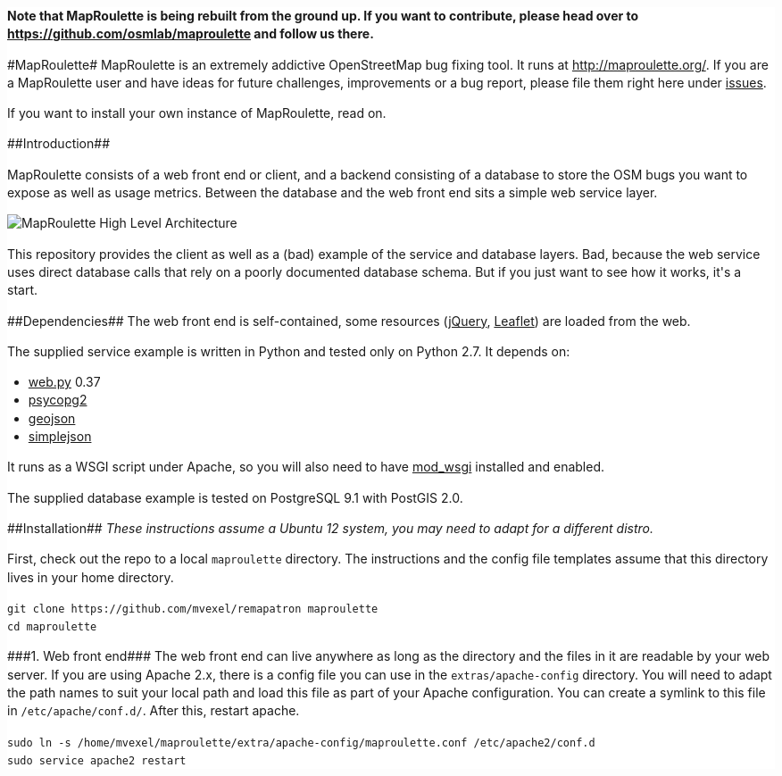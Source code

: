**Note that MapRoulette is being rebuilt from the ground up. If you want to contribute, please head over to https://github.com/osmlab/maproulette and follow us there.**

#MapRoulette#
MapRoulette is an extremely addictive OpenStreetMap bug fixing tool. It runs at <http://maproulette.org/>. If you are a MapRoulette user and have ideas for future challenges, improvements or a bug report, please file them right here under [issues](https://github.com/mvexel/remapatron/issues).

If you want to install your own instance of MapRoulette, read on.

##Introduction##

MapRoulette consists of a web front end or client, and a backend consisting of a database to store the OSM bugs you want to expose as well as usage metrics. Between the database and the web front end sits a simple web service layer.

![MapRoulette High Level Architecture](https://www.dropbox.com/s/4ngbfjcn5yeg2sg/MapRouletteArchitecture.png?dl=1 "Maproulette High Level Architecture")

This repository provides the client as well as a (bad) example of the service and database layers. Bad, because the web service uses direct database calls that rely on a poorly documented database schema. But if you just want to see how it works, it's a start.

##Dependencies##
The web front end is self-contained, some resources ([jQuery](http://jquery.org/), [Leaflet](http://leafletjs.com)) are loaded from the web.

The supplied service example is written in Python and tested only on Python 2.7. It depends on:

* [web.py](http://webpy.org) 0.37
* [psycopg2](http://pypi.python.org/pypi/psycopg2)
* [geojson](http://pypi.python.org/pypi/geojson)
* [simplejson](http://pypi.python.org/pypi/simplejson)

It runs as a WSGI script under Apache, so you will also need to have [mod_wsgi](http://code.google.com/p/modwsgi/) installed and enabled.

The supplied database example is tested on PostgreSQL 9.1 with PostGIS 2.0.
  
##Installation##
_These instructions assume a Ubuntu 12 system, you may need to adapt for a different distro._

First, check out the repo to a local `maproulette` directory. The instructions and the config file templates assume that this directory lives in your home directory.

```
git clone https://github.com/mvexel/remapatron maproulette
cd maproulette
```

###1. Web front end###
The web front end can live anywhere as long as the directory and the files in it are readable by your web server. If you are using Apache 2.x, there is a config file you can use in the `extras/apache-config` directory. You will need to adapt the path names to suit your local path and load this file as part of your Apache configuration. You can create a symlink to this file in `/etc/apache/conf.d/`. After this, restart apache.

```
sudo ln -s /home/mvexel/maproulette/extra/apache-config/maproulette.conf /etc/apache2/conf.d
sudo service apache2 restart
```
